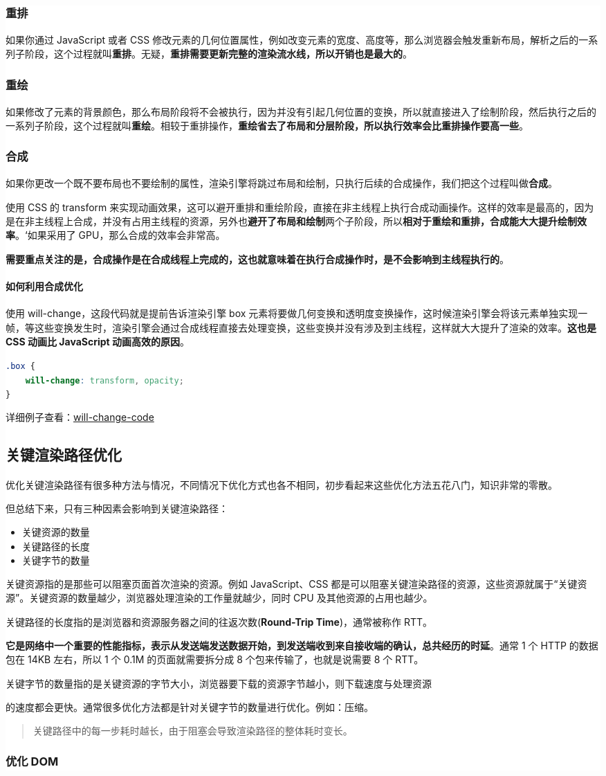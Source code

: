 ### 重排

如果你通过 JavaScript 或者 CSS 修改元素的几何位置属性，例如改变元素的宽度、高度等，那么浏览器会触发重新布局，解析之后的一系列子阶段，这个过程就叫**重排**。无疑，**重排需要更新完整的渲染流水线，所以开销也是最大的**。

### 重绘

如果修改了元素的背景颜色，那么布局阶段将不会被执行，因为并没有引起几何位置的变换，所以就直接进入了绘制阶段，然后执行之后的一系列子阶段，这个过程就叫**重绘**。相较于重排操作，**重绘省去了布局和分层阶段，所以执行效率会比重排操作要高一些**。

### 合成

如果你更改一个既不要布局也不要绘制的属性，渲染引擎将跳过布局和绘制，只执行后续的合成操作，我们把这个过程叫做**合成**。

使用 CSS 的 transform 来实现动画效果，这可以避开重排和重绘阶段，直接在非主线程上执行合成动画操作。这样的效率是最高的，因为是在非主线程上合成，并没有占用主线程的资源，另外也**避开了布局和绘制**两个子阶段，所以**相对于重绘和重排，合成能大大提升绘制效率**。‘如果采用了 GPU，那么合成的效率会非常高。

**需要重点关注的是，合成操作是在合成线程上完成的，这也就意味着在执行合成操作时，是不会影响到主线程执行的**。

#### 如何利用合成优化

使用 will-change，这段代码就是提前告诉渲染引擎 box 元素将要做几何变换和透明度变换操作，这时候渲染引擎会将该元素单独实现一帧，等这些变换发生时，渲染引擎会通过合成线程直接去处理变换，这些变换并没有涉及到主线程，这样就大大提升了渲染的效率。**这也是 CSS 动画比 JavaScript 动画高效的原因**。

```css
.box {
	will-change: transform, opacity;
}
```

详细例子查看：[will-change-code](https://github.com/chelseachen007/writeCode/tree/master/css/will-change)

## 关键渲染路径优化

优化关键渲染路径有很多种方法与情况，不同情况下优化方式也各不相同，初步看起来这些优化方法五花八门，知识非常的零散。

但总结下来，只有三种因素会影响到关键渲染路径：

- 关键资源的数量
- 关键路径的长度
- 关键字节的数量

关键资源指的是那些可以阻塞页面首次渲染的资源。例如 JavaScript、CSS 都是可以阻塞关键渲染路径的资源，这些资源就属于“关键资源”。关键资源的数量越少，浏览器处理渲染的工作量就越少，同时 CPU 及其他资源的占用也越少。

关键路径的长度指的是浏览器和资源服务器之间的往返次数(**Round-Trip Time**)，通常被称作 RTT。

**它是网络中一个重要的性能指标，表示从发送端发送数据开始，到发送端收到来自接收端的确认，总共经历的时延**。通常 1 个 HTTP 的数据包在 14KB 左右，所以 1 个 0.1M 的页面就需要拆分成 8 个包来传输了，也就是说需要 8 个 RTT。

关键字节的数量指的是关键资源的字节大小，浏览器要下载的资源字节越小，则下载速度与处理资源

的速度都会更快。通常很多优化方法都是针对关键字节的数量进行优化。例如：压缩。

> 关键路径中的每一步耗时越长，由于阻塞会导致渲染路径的整体耗时变长。

### 优化 DOM
